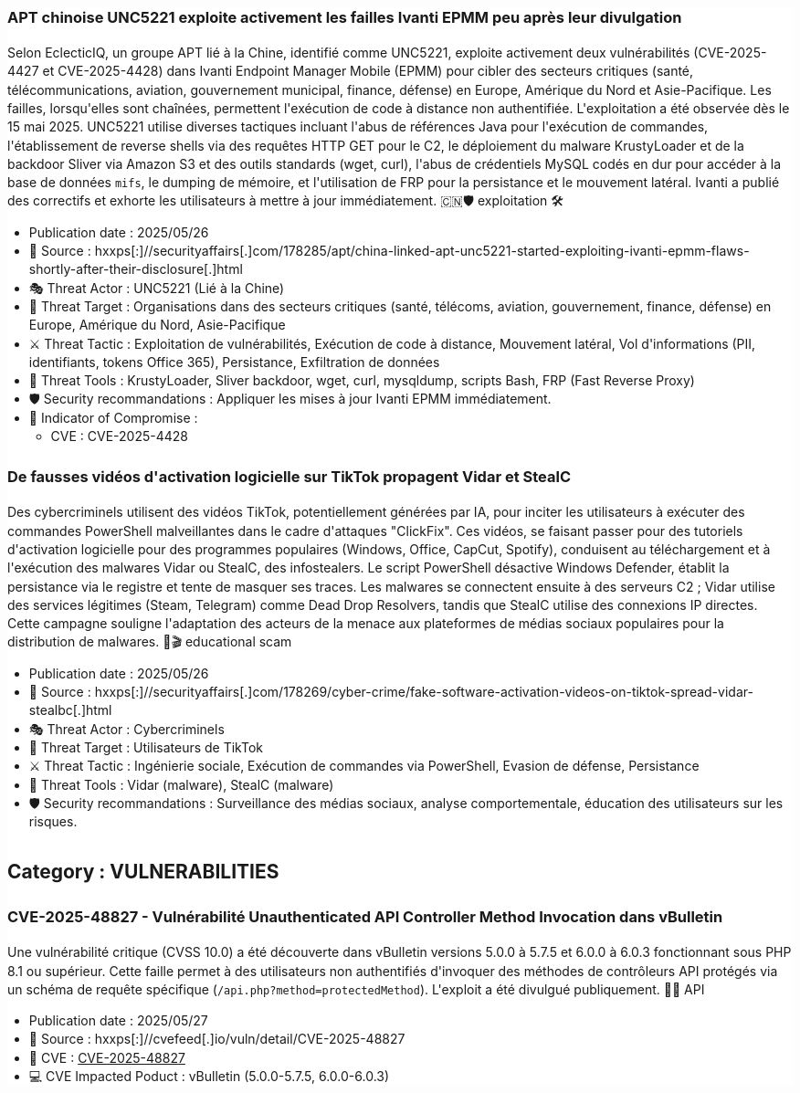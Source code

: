 ### APT chinoise UNC5221 exploite activement les failles Ivanti EPMM peu après leur divulgation
Selon EclecticIQ, un groupe APT lié à la Chine, identifié comme UNC5221, exploite activement deux vulnérabilités (CVE-2025-4427 et CVE-2025-4428) dans Ivanti Endpoint Manager Mobile (EPMM) pour cibler des secteurs critiques (santé, télécommunications, aviation, gouvernement municipal, finance, défense) en Europe, Amérique du Nord et Asie-Pacifique. Les failles, lorsqu'elles sont chaînées, permettent l'exécution de code à distance non authentifiée. L'exploitation a été observée dès le 15 mai 2025. UNC5221 utilise diverses tactiques incluant l'abus de références Java pour l'exécution de commandes, l'établissement de reverse shells via des requêtes HTTP GET pour le C2, le déploiement du malware KrustyLoader et de la backdoor Sliver via Amazon S3 et des outils standards (wget, curl), l'abus de crédentiels MySQL codés en dur pour accéder à la base de données `mifs`, le dumping de mémoire, et l'utilisation de FRP pour la persistance et le mouvement latéral. Ivanti a publié des correctifs et exhorte les utilisateurs à mettre à jour immédiatement. 🇨🇳🛡️ exploitation 🛠️
* Publication date : 2025/05/26
* 📰 Source : hxxps[:]//securityaffairs[.]com/178285/apt/china-linked-apt-unc5221-started-exploiting-ivanti-epmm-flaws-shortly-after-their-disclosure[.]html
* 🎭 Threat Actor : UNC5221 (Lié à la Chine)
* 🥅 Threat Target : Organisations dans des secteurs critiques (santé, télécoms, aviation, gouvernement, finance, défense) en Europe, Amérique du Nord, Asie-Pacifique
* ⚔️ Threat Tactic : Exploitation de vulnérabilités, Exécution de code à distance, Mouvement latéral, Vol d'informations (PII, identifiants, tokens Office 365), Persistance, Exfiltration de données
* 🔧 Threat Tools : KrustyLoader, Sliver backdoor, wget, curl, mysqldump, scripts Bash, FRP (Fast Reverse Proxy)
* 🛡️ Security recommandations : Appliquer les mises à jour Ivanti EPMM immédiatement.
* 🦠 Indicator of Compromise :
    * CVE : CVE-2025-4428

### De fausses vidéos d'activation logicielle sur TikTok propagent Vidar et StealC
Des cybercriminels utilisent des vidéos TikTok, potentiellement générées par IA, pour inciter les utilisateurs à exécuter des commandes PowerShell malveillantes dans le cadre d'attaques "ClickFix". Ces vidéos, se faisant passer pour des tutoriels d'activation logicielle pour des programmes populaires (Windows, Office, CapCut, Spotify), conduisent au téléchargement et à l'exécution des malwares Vidar ou StealC, des infostealers. Le script PowerShell désactive Windows Defender, établit la persistance via le registre et tente de masquer ses traces. Les malwares se connectent ensuite à des serveurs C2 ; Vidar utilise des services légitimes (Steam, Telegram) comme Dead Drop Resolvers, tandis que StealC utilise des connexions IP directes. Cette campagne souligne l'adaptation des acteurs de la menace aux plateformes de médias sociaux populaires pour la distribution de malwares. 👾🎬 educational scam
* Publication date : 2025/05/26
* 📰 Source : hxxps[:]//securityaffairs[.]com/178269/cyber-crime/fake-software-activation-videos-on-tiktok-spread-vidar-stealbc[.]html
* 🎭 Threat Actor : Cybercriminels
* 🥅 Threat Target : Utilisateurs de TikTok
* ⚔️ Threat Tactic : Ingénierie sociale, Exécution de commandes via PowerShell, Evasion de défense, Persistance
* 🔧 Threat Tools : Vidar (malware), StealC (malware)
* 🛡️ Security recommandations : Surveillance des médias sociaux, analyse comportementale, éducation des utilisateurs sur les risques.

## Category : VULNERABILITIES
### CVE-2025-48827 - Vulnérabilité Unauthenticated API Controller Method Invocation dans vBulletin
Une vulnérabilité critique (CVSS 10.0) a été découverte dans vBulletin versions 5.0.0 à 5.7.5 et 6.0.0 à 6.0.3 fonctionnant sous PHP 8.1 ou supérieur. Cette faille permet à des utilisateurs non authentifiés d'invoquer des méthodes de contrôleurs API protégés via un schéma de requête spécifique (`/api.php?method=protectedMethod`). L'exploit a été divulgué publiquement. 🚨🌐 API
* Publication date : 2025/05/27
* 📰 Source : hxxps[:]//cvefeed[.]io/vuln/detail/CVE-2025-48827
* 🐛 CVE : [CVE-2025-48827](https://nvd.nist.gov/vuln/detail/CVE-2025-48827)
* 💻 CVE Impacted Poduct : vBulletin (5.0.0-5.7.5, 6.0.0-6.0.3)